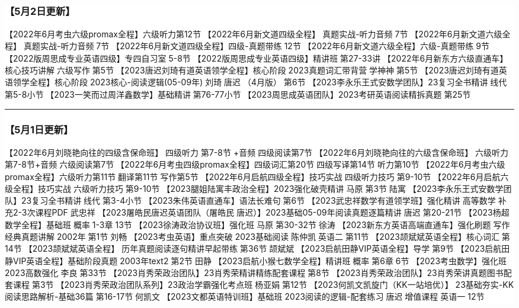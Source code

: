 
### 【5月2日更新】

【2022年6月考虫六级promax全程】六级听力第12节
【2022年6月新文道四级全程】 真题实战-听力音频 7节
【2022年6月新文道六级全程】 真题实战-听力音频 7节
【2022年6月新文道四级全程】四级-真题带练 12节
【2022年6月新文道六级全程】六级-真题带练 9节
【2022版周思成专业英语四级】专四自习室 5-8节
【2022版周思成专业英语四级】精讲班 第27-33讲
【2022年6月新东方六级直通车】核心技巧讲解 六级写作 第5节
【2023唐迟刘琦有道英语领学全程】核心阶段 2023真题词汇带背营 学神神 第5节
【2023唐迟刘琦有道英语领学全程】核心阶段 2023核心-阅读逻辑(05-09年) 刘琦 唐迟 （4月版） 第6节
【2023李永乐王式安数学团队】23复习全书精讲 线代 第5-8小节
【2023一笑而过周洋鑫数学】基础精讲 第76-77小节
【2023周思成英语团队】2023考研英语阅读精拆真题 第25节

---

### 【5月1日更新】

【2022年6月刘晓艳向往的四级含保命班】 四级听力 第7-8节 +音频 四级阅读第7节
【2022年6月刘晓艳向往的六级含保命班】 六级听力 第7-8节+音频 六级阅读第7节
【2022年6月考虫四级promax全程】四级词汇第20节 四级写译第14节 听力第10节
【2022年6月考虫六级promax全程】六级听力第11节 翻译第11节 写作第5节
【2022年6月启航四级全程】技巧实战 四级听力技巧 第9-10节
【2022年6月启航六级全程】技巧实战 六级听力技巧 第9-10节
【2023腿姐陆寓丰政治全程】2023强化破壳精讲 马原 第3节 陆寓
【2023李永乐王式安数学团队】23复习全书精讲 线代 第3-4小节
【2023朱伟英语直通车】语法长难句 第6节
【2023武忠祥数学有道领学班】强化精讲 高等数学 补充2-3次课程PDF 武忠祥
【2023屠皓民唐迟英语团队（屠皓民 唐迟）】2023基础05-09年阅读真题逐篇精讲 唐迟 第20-21节
【2023杨超数学全程】基础班 概率 1-3章 13节
【2023徐涛政治协议班】强化班 马原 第30-32节 徐涛
【2023新东方英语高端直通车】强化刷题 写作经典真题讲解 2002年 第1节 刘畅
【2023考虫英语】重点突破 2023基础阅读 陈仲凯 英语二 第11节
【2023颉斌斌英语全程】核心词汇 第14节
【2023颉斌斌英语全程】 历年真题阅读逐句精讲早起带练 第36节 颉斌斌
【2023启航田静VIP英语全程】导学 第9节
【2023启航田静VIP英语全程】基础阶段真题 2003年text2 第2节 田静
【2023启航小猴七数学全程】精讲班 概率 第6章 6节
【2023考虫数学】强化班 2023高数强化 李良 第33节
【2023肖秀荣政治团队】23肖秀荣精讲精练配套课程  第8节
【2023肖秀荣政治团队】23肖秀荣讲真题图书配套课程 第3节
【2023肖秀荣政治团队系列】23政治学霸强化考点班 杨亚娟  第12节
【2023何凯文凯旋门（KK一站培优）】 23基础夯实-KK阅读思路解析-基础36篇 第16-17节 何凯文
【2023文都英语特训班】基础班 2023阅读的逻辑-配套练习 唐迟 增值课程 英语一 12节
